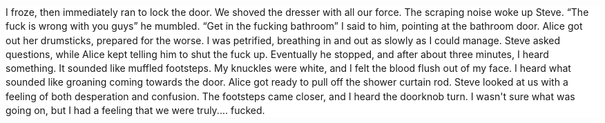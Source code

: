 
  
I froze, then immediately ran to lock the door. We shoved the dresser with all our force. The scraping noise woke up Steve. “The fuck is wrong with you guys” he mumbled. “Get in the fucking bathroom” I said to him, pointing at the bathroom door. Alice got out her drumsticks, prepared for the worse. I was petrified, breathing in and out as slowly as I could manage. Steve asked questions, while Alice kept telling him to shut the fuck up. Eventually he stopped, and after about three minutes, I heard something. It sounded like muffled footsteps. My knuckles were white, and I felt the blood flush out of my face. I heard what sounded like groaning coming towards the door. Alice got ready to pull off the shower curtain rod. Steve looked at us with a feeling of both desperation and confusion. The footsteps came closer, and I heard the doorknob turn. I wasn't sure what was going on, but I had a feeling that we were truly.... fucked.